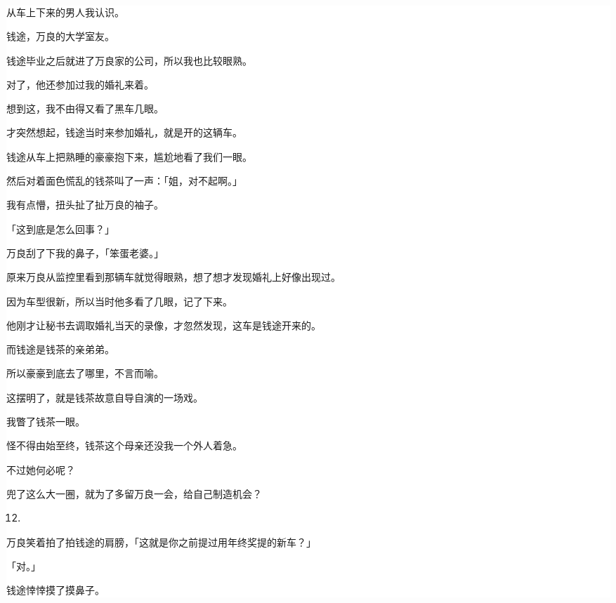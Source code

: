 从车上下来的男人我认识。


钱途，万良的大学室友。


钱途毕业之后就进了万良家的公司，所以我也比较眼熟。


对了，他还参加过我的婚礼来着。


想到这，我不由得又看了黑车几眼。


才突然想起，钱途当时来参加婚礼，就是开的这辆车。


钱途从车上把熟睡的豪豪抱下来，尴尬地看了我们一眼。


然后对着面色慌乱的钱茶叫了一声：「姐，对不起啊。」


我有点懵，扭头扯了扯万良的袖子。


「这到底是怎么回事？」


万良刮了下我的鼻子，「笨蛋老婆。」


原来万良从监控里看到那辆车就觉得眼熟，想了想才发现婚礼上好像出现过。


因为车型很新，所以当时他多看了几眼，记了下来。


他刚才让秘书去调取婚礼当天的录像，才忽然发现，这车是钱途开来的。


而钱途是钱茶的亲弟弟。


所以豪豪到底去了哪里，不言而喻。


这摆明了，就是钱茶故意自导自演的一场戏。


我瞥了钱茶一眼。


怪不得由始至终，钱茶这个母亲还没我一个外人着急。


不过她何必呢？


兜了这么大一圈，就为了多留万良一会，给自己制造机会？


12.


万良笑着拍了拍钱途的肩膀，「这就是你之前提过用年终奖提的新车？」


「对。」


钱途悻悻摸了摸鼻子。
